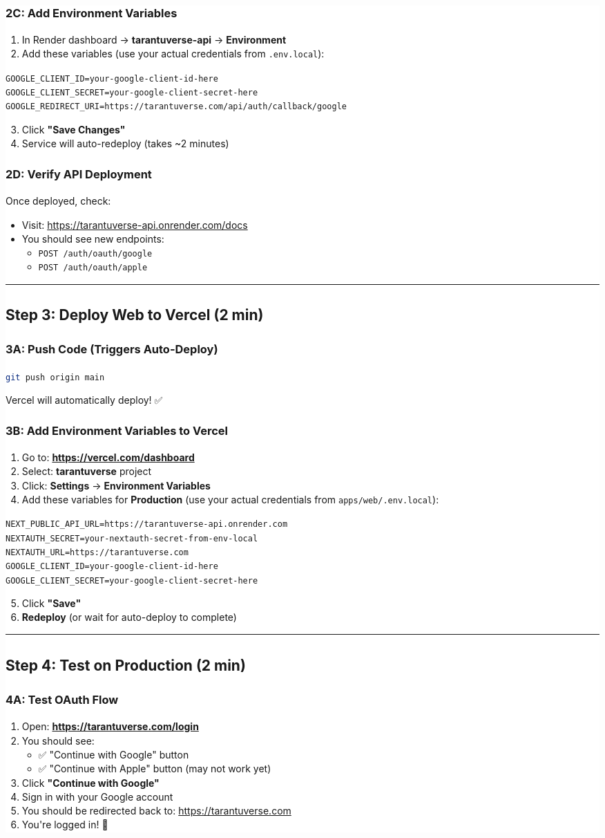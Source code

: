 ### 2C: Add Environment Variables
1. In Render dashboard → **tarantuverse-api** → **Environment**
2. Add these variables (use your actual credentials from `.env.local`):

```
GOOGLE_CLIENT_ID=your-google-client-id-here
GOOGLE_CLIENT_SECRET=your-google-client-secret-here
GOOGLE_REDIRECT_URI=https://tarantuverse.com/api/auth/callback/google
```

3. Click **"Save Changes"**
4. Service will auto-redeploy (takes ~2 minutes)

### 2D: Verify API Deployment
Once deployed, check:
- Visit: https://tarantuverse-api.onrender.com/docs
- You should see new endpoints:
  - `POST /auth/oauth/google`
  - `POST /auth/oauth/apple`

---

## Step 3: Deploy Web to Vercel (2 min)

### 3A: Push Code (Triggers Auto-Deploy)
```bash
git push origin main
```

Vercel will automatically deploy! ✅

### 3B: Add Environment Variables to Vercel
1. Go to: **https://vercel.com/dashboard**
2. Select: **tarantuverse** project
3. Click: **Settings** → **Environment Variables**
4. Add these variables for **Production** (use your actual credentials from `apps/web/.env.local`):

```
NEXT_PUBLIC_API_URL=https://tarantuverse-api.onrender.com
NEXTAUTH_SECRET=your-nextauth-secret-from-env-local
NEXTAUTH_URL=https://tarantuverse.com
GOOGLE_CLIENT_ID=your-google-client-id-here
GOOGLE_CLIENT_SECRET=your-google-client-secret-here
```

5. Click **"Save"**
6. **Redeploy** (or wait for auto-deploy to complete)

---

## Step 4: Test on Production (2 min)

### 4A: Test OAuth Flow
1. Open: **https://tarantuverse.com/login**
2. You should see:
   - ✅ "Continue with Google" button
   - ✅ "Continue with Apple" button (may not work yet)
3. Click **"Continue with Google"**
4. Sign in with your Google account
5. You should be redirected back to: https://tarantuverse.com
6. You're logged in! 🎉
